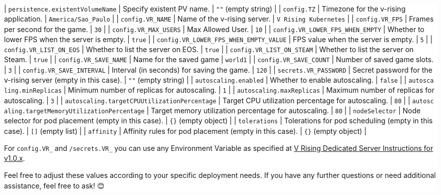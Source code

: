 | `persistence.existentVolumeName`   | Specify existent PV name.                                                                      | `""` (empty string)             |
| `config.TZ`                        | Timezone for the v-rising application.                                                         | `America/Sao_Paulo`             |
| `config.VR_NAME`                   | Name of the v-rising server.                                                                   | `V Rising Kubernetes`           |
| `config.VR_FPS`                    | Frames per second for the game.                                                                | `30`                            |
| `config.VR_MAX_USERS`              | Max Allowed User.                                                                              | `10`                            |
| `config.VR_LOWER_FPS_WHEN_EMPTY`   | Whether to lower FPS when the server is empty.                                                 | `true`                          |
| `config.VR_LOWER_FPS_WHEN_EMPTY_VALUE` | FPS value when the server is empty.                                                        | `5`                             |
| `config.VR_LIST_ON_EOS`            | Whether to list the server on EOS.                                                             | `true`                          |
| `config.VR_LIST_ON_STEAM`          | Whether to list the server on Steam.                                                           | `true`                          |
| `config.VR_SAVE_NAME`              | Name for the saved game                                                                        | `world1`                        |
| `config.VR_SAVE_COUNT`             | Number of saved game slots.                                                                    | `3`                             |
| `config.VR_SAVE_INTERVAL`          | Interval (in seconds) for saving the game.                                                     | `120`                           |
| `secrets.VR_PASSWORD`              | Secret password for the v-rising server (empty in this case).                                  | `""` (empty string)             |
| `autoscaling.enabled`              | Whether to enable autoscaling.                                                                 | `false`                         |
| `autoscaling.minReplicas`          | Minimum number of replicas for autoscaling.                                                    | `1`                             |
| `autoscaling.maxReplicas`          | Maximum number of replicas for autoscaling.                                                    | `3`                             |
| `autoscaling.targetCPUUtilizationPercentage` | Target CPU utilization percentage for autoscaling.                                   | `80`                            |
| `autoscaling.targetMemoryUtilizationPercentage` | Target memory utilization percentage for autoscaling.                             | `80`                            |
| `nodeSelector`                     | Node selector for pod placement (empty in this case).                                          | `{}` (empty object)             |
| `tolerations`                      | Tolerations for pod scheduling (empty in this case).                                           | `[]` (empty list)               |
| `affinity`                         | Affinity rules for pod placement (empty in this case).                                         | `{}` (empty object)             |

For `config.VR_` and `/secrets.VR_` you can use any Environment Variable as specified at [V Rising Dedicated Server Instructions for v1.0.x](https://github.com/StunlockStudios/vrising-dedicated-server-instructions/blob/master/1.0.x/INSTRUCTIONS.md).

Feel free to adjust these values according to your specific deployment needs. If you have any further questions or need additional assistance, feel free to ask! 😊
